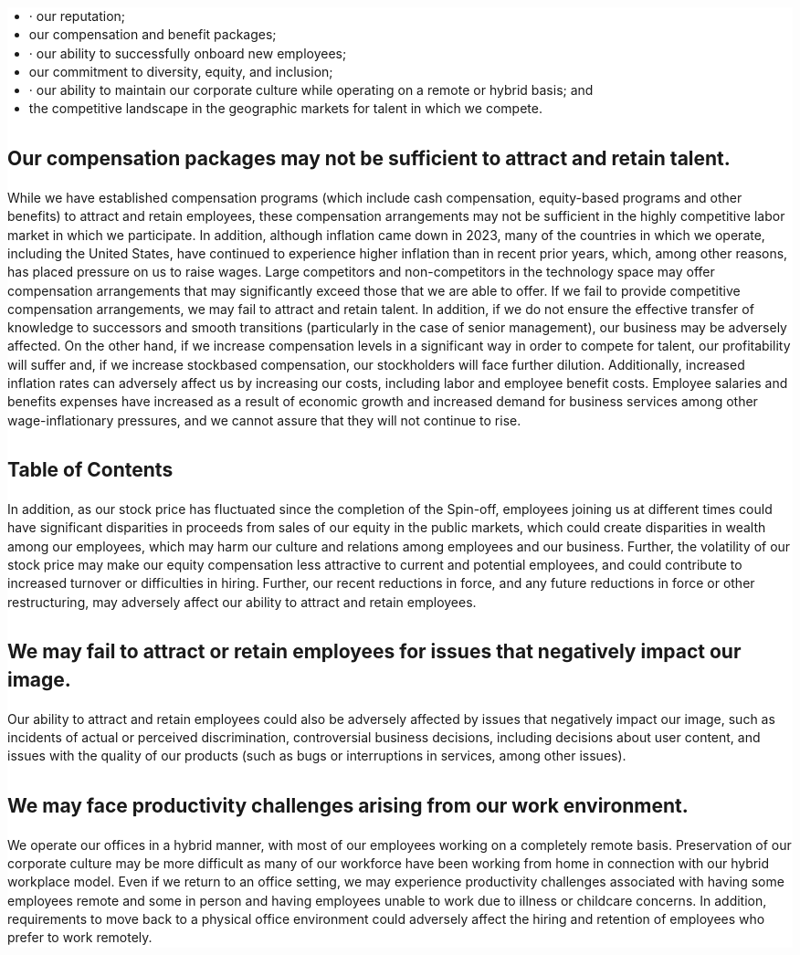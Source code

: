 * · our reputation;
* our compensation and benefit packages;
* · our ability to successfully onboard new employees;
* our commitment to diversity, equity, and inclusion;
* · our ability to maintain our corporate culture while operating on a remote or hybrid basis; and
* the competitive landscape in the geographic markets for talent in which we compete.

Our compensation packages may not be sufficient to attract and retain talent.
-----------------------------------------------------------------------------

While we have established compensation programs (which include cash compensation, equity-based programs and other benefits) to attract and retain employees, these compensation arrangements may not be sufficient in the highly competitive labor market in which we participate. In addition, although inflation came down in 2023, many of the countries in which we operate, including the United States, have continued to experience higher inflation than in recent prior years, which, among other reasons, has placed pressure on us to raise wages. Large competitors and non-competitors in the technology space may offer compensation arrangements that may significantly exceed those that we are able to offer. If we fail to provide competitive compensation arrangements, we may fail to attract and retain talent. In addition, if we do not ensure the effective transfer of knowledge to successors and smooth transitions (particularly in the case of senior management), our business may be adversely affected. On the other hand, if we increase compensation levels in a significant way in order to compete for talent, our profitability will suffer and, if we increase stockbased compensation, our stockholders will face further dilution. Additionally, increased inflation rates can adversely affect us by increasing our costs, including labor and employee benefit costs. Employee salaries and benefits expenses have increased as a result of economic growth and increased demand for business services among other wage-inflationary pressures, and we cannot assure that they will not continue to rise.

Table of Contents
-----------------

In addition, as our stock price has fluctuated since the completion of the Spin-off, employees joining us at different times could have significant disparities in proceeds from sales of our equity in the public markets, which could create disparities in wealth among our employees, which may harm our culture and relations among employees and our business. Further, the volatility of our stock price may make our equity compensation less attractive to current and potential employees, and could contribute to increased turnover or difficulties in hiring. Further, our recent reductions in force, and any future reductions in force or other restructuring, may adversely affect our ability to attract and retain employees.

We may fail to attract or retain employees for issues that negatively impact our image.
---------------------------------------------------------------------------------------

Our ability to attract and retain employees could also be adversely affected by issues that negatively impact our image, such as incidents of actual or perceived discrimination, controversial business decisions, including decisions about user content, and issues with the quality of our products (such as bugs or interruptions in services, among other issues).

We may face productivity challenges arising from our work environment.
----------------------------------------------------------------------

We operate our offices in a hybrid manner, with most of our employees working on a completely remote basis. Preservation of our corporate culture may be more difficult as many of our workforce have been working from home in connection with our hybrid workplace model. Even if we return to an office setting, we may experience productivity challenges associated with having some employees remote and some in person and having employees unable to work due to illness or childcare concerns. In addition, requirements to move back to a physical office environment could adversely affect the hiring and retention of employees who prefer to work remotely.
